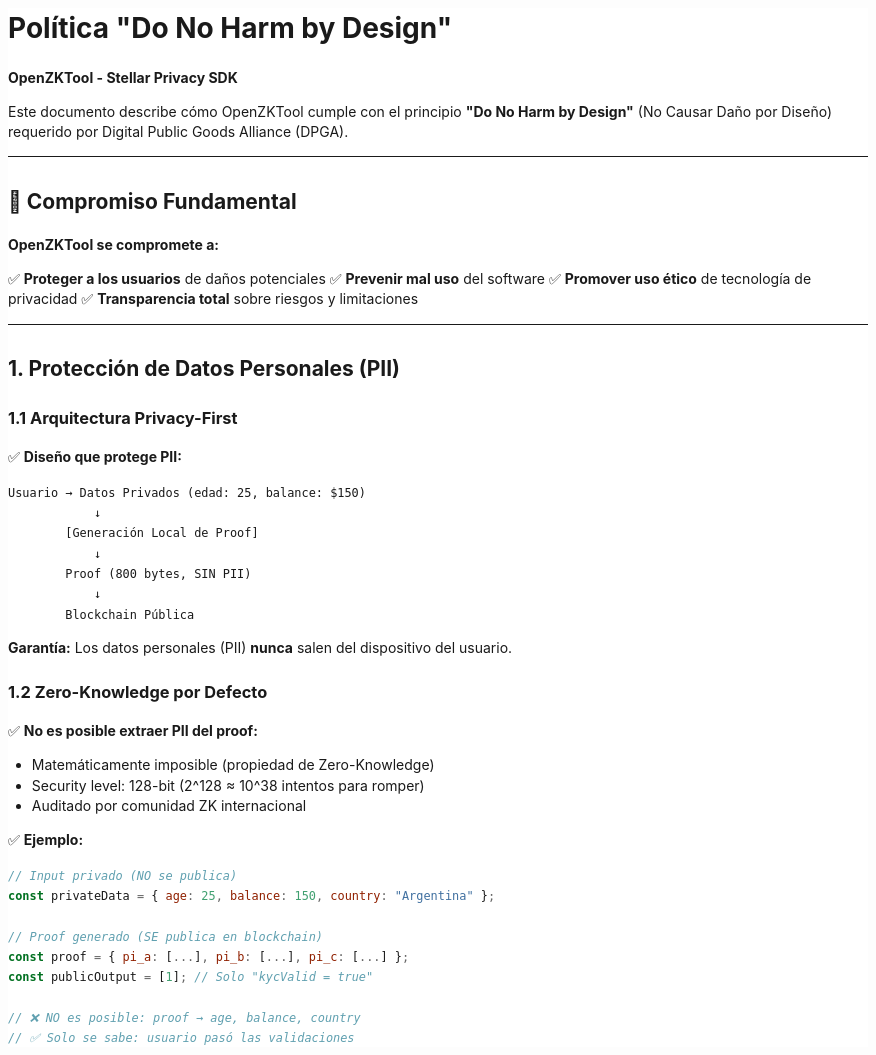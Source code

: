 # Política "Do No Harm by Design"

**OpenZKTool - Stellar Privacy SDK**

Este documento describe cómo OpenZKTool cumple con el principio **"Do No Harm by Design"** (No Causar Daño por Diseño) requerido por Digital Public Goods Alliance (DPGA).

---

## 🎯 Compromiso Fundamental

**OpenZKTool se compromete a:**

✅ **Proteger a los usuarios** de daños potenciales
✅ **Prevenir mal uso** del software
✅ **Promover uso ético** de tecnología de privacidad
✅ **Transparencia total** sobre riesgos y limitaciones

---

## 1. Protección de Datos Personales (PII)

### 1.1 Arquitectura Privacy-First

✅ **Diseño que protege PII:**

```
Usuario → Datos Privados (edad: 25, balance: $150)
            ↓
        [Generación Local de Proof]
            ↓
        Proof (800 bytes, SIN PII)
            ↓
        Blockchain Pública
```

**Garantía:** Los datos personales (PII) **nunca** salen del dispositivo del usuario.

### 1.2 Zero-Knowledge por Defecto

✅ **No es posible extraer PII del proof:**
- Matemáticamente imposible (propiedad de Zero-Knowledge)
- Security level: 128-bit (2^128 ≈ 10^38 intentos para romper)
- Auditado por comunidad ZK internacional

✅ **Ejemplo:**
```javascript
// Input privado (NO se publica)
const privateData = { age: 25, balance: 150, country: "Argentina" };

// Proof generado (SE publica en blockchain)
const proof = { pi_a: [...], pi_b: [...], pi_c: [...] };
const publicOutput = [1]; // Solo "kycValid = true"

// ❌ NO es posible: proof → age, balance, country
// ✅ Solo se sabe: usuario pasó las validaciones
```
